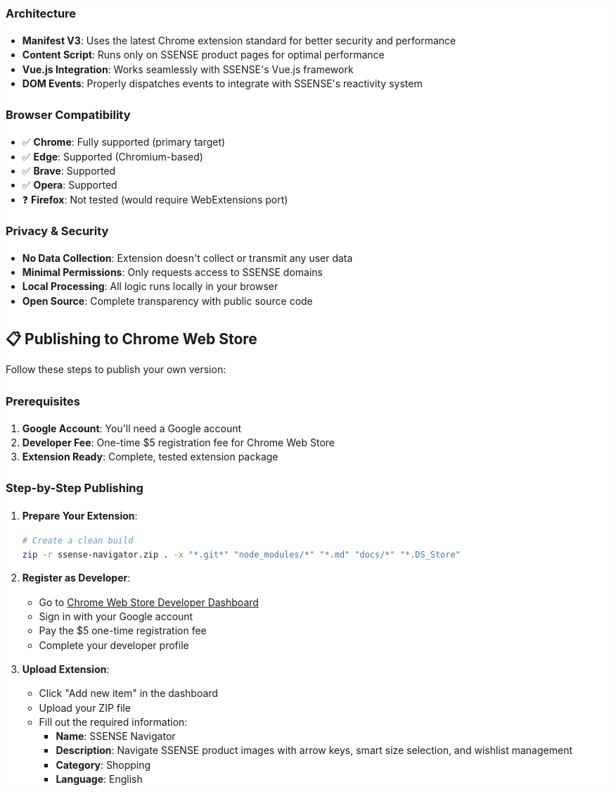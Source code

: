 ### Architecture
- **Manifest V3**: Uses the latest Chrome extension standard for better security and performance
- **Content Script**: Runs only on SSENSE product pages for optimal performance
- **Vue.js Integration**: Works seamlessly with SSENSE's Vue.js framework
- **DOM Events**: Properly dispatches events to integrate with SSENSE's reactivity system

### Browser Compatibility
- ✅ **Chrome**: Fully supported (primary target)
- ✅ **Edge**: Supported (Chromium-based)
- ✅ **Brave**: Supported
- ✅ **Opera**: Supported
- ❓ **Firefox**: Not tested (would require WebExtensions port)

### Privacy & Security
- **No Data Collection**: Extension doesn't collect or transmit any user data
- **Minimal Permissions**: Only requests access to SSENSE domains
- **Local Processing**: All logic runs locally in your browser
- **Open Source**: Complete transparency with public source code

## 📋 Publishing to Chrome Web Store

Follow these steps to publish your own version:

### Prerequisites
1. **Google Account**: You'll need a Google account
2. **Developer Fee**: One-time $5 registration fee for Chrome Web Store
3. **Extension Ready**: Complete, tested extension package

### Step-by-Step Publishing

1. **Prepare Your Extension**:
   ```bash
   # Create a clean build
   zip -r ssense-navigator.zip . -x "*.git*" "node_modules/*" "*.md" "docs/*" "*.DS_Store"
   ```

2. **Register as Developer**:
   - Go to [Chrome Web Store Developer Dashboard](https://chrome.google.com/webstore/devconsole)
   - Sign in with your Google account
   - Pay the $5 one-time registration fee
   - Complete your developer profile

3. **Upload Extension**:
   - Click "Add new item" in the dashboard
   - Upload your ZIP file
   - Fill out the required information:
     - **Name**: SSENSE Navigator
     - **Description**: Navigate SSENSE product images with arrow keys, smart size selection, and wishlist management
     - **Category**: Shopping
     - **Language**: English

